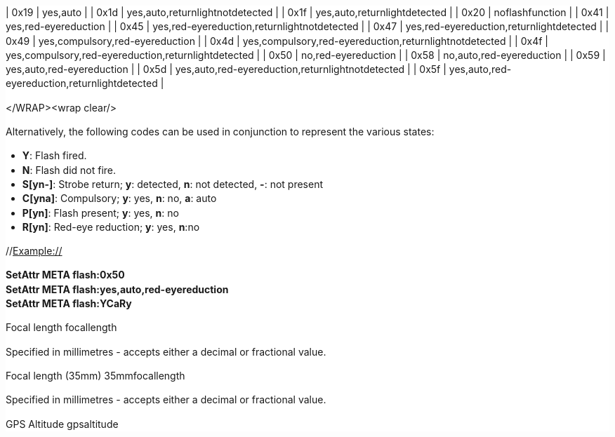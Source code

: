| 0x19 | yes,auto                                               |
| 0x1d | yes,auto,returnlightnotdetected                        |
| 0x1f | yes,auto,returnlightdetected                           |
| 0x20 | noflashfunction                                        |
| 0x41 | yes,red-eyereduction                                   |
| 0x45 | yes,red-eyereduction,returnlightnotdetected            |
| 0x47 | yes,red-eyereduction,returnlightdetected               |
| 0x49 | yes,compulsory,red-eyereduction                        |
| 0x4d | yes,compulsory,red-eyereduction,returnlightnotdetected |
| 0x4f | yes,compulsory,red-eyereduction,returnlightdetected    |
| 0x50 | no,red-eyereduction                                    |
| 0x58 | no,auto,red-eyereduction                               |
| 0x59 | yes,auto,red-eyereduction                              |
| 0x5d | yes,auto,red-eyereduction,returnlightnotdetected       |
| 0x5f | yes,auto,red-eyereduction,returnlightdetected          |

\</WRAP\>\<wrap clear/\>

Alternatively, the following codes can be used in conjunction to represent the various states:

- **Y**: Flash fired.
- **N**: Flash did not fire.
- **S\[yn-\]**: Strobe return; **y**: detected, **n**: not detected, **-**: not present
- **C\[yna\]**: Compulsory; **y**: yes, **n**: no, **a**: auto
- **P\[yn\]**: Flash present; **y**: yes, **n**: no
- **R\[yn\]**: Red-eye reduction; **y**: yes, **n**:no

//<Example://>

**SetAttr META flash:0x50  
SetAttr META flash:yes,auto,red-eyereduction  
SetAttr META flash:YCaRy**
</td></tr><tr><td>
Focal length</td><td>
focallength</td><td>

Specified in millimetres - accepts either a decimal or fractional value.
</td></tr><tr><td>
Focal length (35mm)</td><td>
35mmfocallength</td><td>

Specified in millimetres - accepts either a decimal or fractional value.
</td></tr><tr><td>
GPS Altitude</td><td>
gpsaltitude</td><td>
